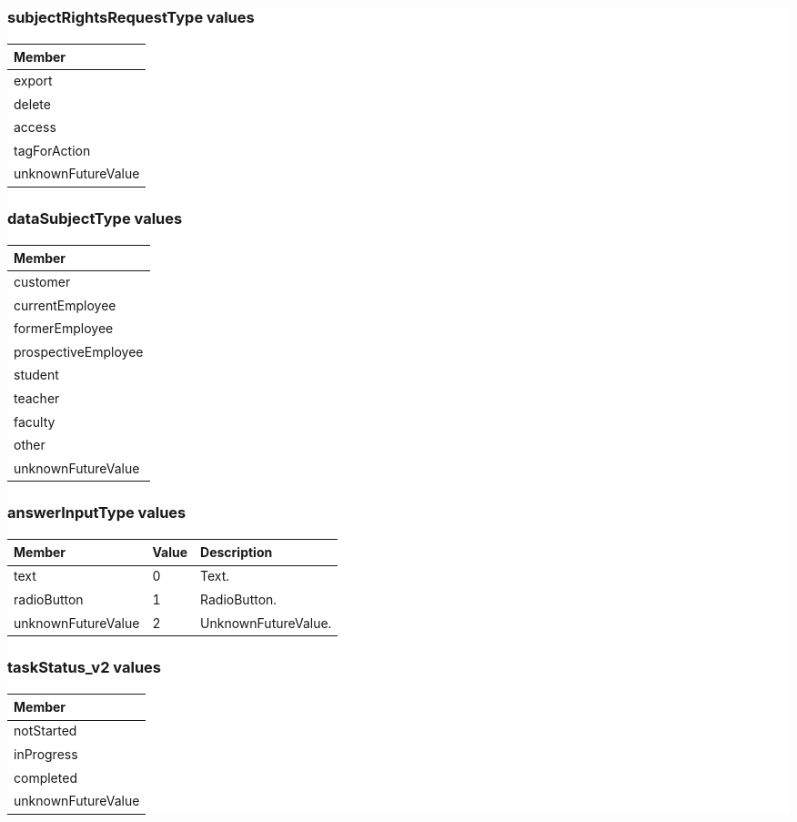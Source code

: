 ### subjectRightsRequestType values 

| Member             |
| :----------------- |
| export             |
| delete             |
| access             |
| tagForAction       |
| unknownFutureValue |

### dataSubjectType values 

| Member              |
| :------------------ |
| customer            |
| currentEmployee     |
| formerEmployee      |
| prospectiveEmployee |
| student             |
| teacher             |
| faculty             |
| other               |
| unknownFutureValue  |

### answerInputType values

| Member             | Value | Description         |
| :----------------- | :---- | :------------------ |
| text               | 0     | Text.               |
| radioButton        | 1     | RadioButton.        |
| unknownFutureValue | 2     | UnknownFutureValue. |

### taskStatus_v2 values

| Member             |
| :----------------- |
| notStarted         |
| inProgress         |
| completed          |
| unknownFutureValue |
